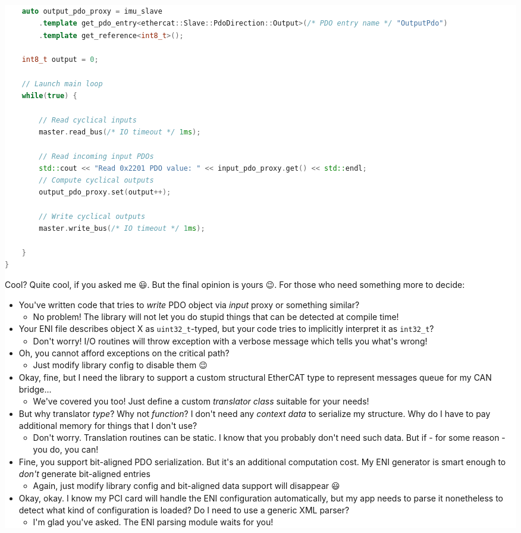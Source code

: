 ```cpp
    auto output_pdo_proxy = imu_slave
        .template get_pdo_entry<ethercat::Slave::PdoDirection::Output>(/* PDO entry name */ "OutputPdo")
        .template get_reference<int8_t>();

    int8_t output = 0;

    // Launch main loop
    while(true) {

        // Read cyclical inputs
        master.read_bus(/* IO timeout */ 1ms);

        // Read incoming input PDOs
        std::cout << "Read 0x2201 PDO value: " << input_pdo_proxy.get() << std::endl;
        // Compute cyclical outputs
        output_pdo_proxy.set(output++);

        // Write cyclical outputs
        master.write_bus(/* IO timeout */ 1ms);

    }
}

```

Cool? Quite cool, if you asked me 😃. But the final opinion is yours 😉. For those who need something more to decide:

  - You've written code that tries to *write* PDO object via *input* proxy or something similar? 
    - No problem! The library will not let you do stupid things that can be detected at compile time!
  - Your ENI file describes object X as `uint32_t`-typed, but your code tries to implicitly interpret it as `int32_t`?
    - Don't worry! I/O routines will throw exception with a verbose message which tells you what's wrong!
  - Oh, you cannot afford exceptions on the critical path? 
    - Just modify library config to disable them 😉
  - Okay, fine, but I need the library to support a custom structural EtherCAT type to represent messages queue for my
    CAN bridge... 
    - We've covered you too! Just define a custom *translator class* suitable for your needs!
  - But why translator *type*? Why not *function*? I don't need any *context data* to serialize my structure. Why do I have
    to pay additional memory for things that I don't use? 
    - Don't worry. Translation routines can be static. I know that you probably don't need such data. But if - for some reason - you do,
    you can!  
  - Fine, you support bit-aligned PDO serialization. But it's an additional computation cost. My ENI generator is smart
    enough to *don't* generate bit-aligned entries
    - Again, just modify library config and bit-aligned data support will disappear 😃
  - Okay, okay. I know my PCI card will handle the ENI configuration automatically, but my app needs to parse it nonetheless
    to detect what kind of configuration is loaded? Do I need to use a generic XML parser?
    - I'm glad you've asked. The ENI parsing module waits for you!
